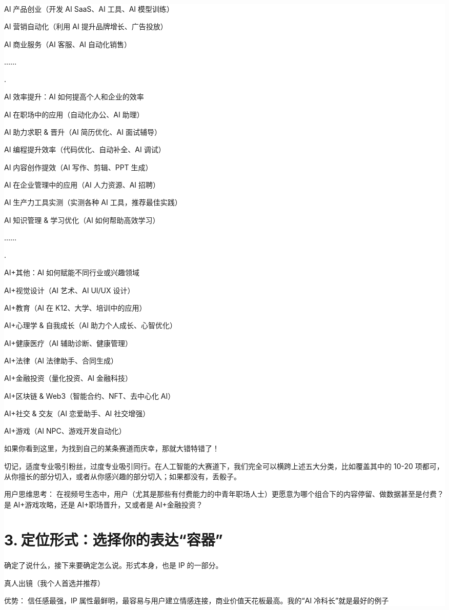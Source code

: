 AI 产品创业（开发 AI SaaS、AI 工具、AI 模型训练）

AI 营销自动化（利用 AI 提升品牌增长、广告投放）

AI 商业服务（AI 客服、AI 自动化销售）

……

.

AI 效率提升：AI 如何提高个人和企业的效率

AI 在职场中的应用（自动化办公、AI 助理）

AI 助力求职 & 晋升（AI 简历优化、AI 面试辅导）

AI 编程提升效率（代码优化、自动补全、AI 调试）

AI 内容创作提效（AI 写作、剪辑、PPT 生成）

AI 在企业管理中的应用（AI 人力资源、AI 招聘）

AI 生产力工具实测（实测各种 AI 工具，推荐最佳实践）

AI 知识管理 & 学习优化（AI 如何帮助高效学习）

……

.

AI+其他：AI 如何赋能不同行业或兴趣领域

AI+视觉设计（AI 艺术、AI UI/UX 设计）

AI+教育（AI 在 K12、大学、培训中的应用）

AI+心理学 & 自我成长（AI 助力个人成长、心智优化）

AI+健康医疗（AI 辅助诊断、健康管理）

AI+法律（AI 法律助手、合同生成）

AI+金融投资（量化投资、AI 金融科技）

AI+区块链 & Web3（智能合约、NFT、去中心化 AI）

AI+社交 & 交友（AI 恋爱助手、AI 社交增强）

AI+游戏（AI NPC、游戏开发自动化）

如果你看到这里，为找到自己的某条赛道而庆幸，那就大错特错了！

切记，适度专业吸引粉丝，过度专业吸引同行。在人工智能的大赛道下，我们完全可以横跨上述五大分类，比如覆盖其中的 10-20 项都可，从你擅长的部分切入，或者从你感兴趣的部分切入；如果都没有，丢骰子。

用户思维思考： 在视频号生态中，用户（尤其是那些有付费能力的中青年职场人士）更愿意为哪个组合下的内容停留、做数据甚至是付费？是 AI+游戏攻略，还是 AI+职场晋升，又或者是 AI+金融投资？

# 3\. 定位形式：选择你的表达“容器”

确定了说什么，接下来要确定怎么说。形式本身，也是 IP 的一部分。

真人出镜（我个人首选并推荐）

优势： 信任感最强，IP 属性最鲜明，最容易与用户建立情感连接，商业价值天花板最高。我的“AI 冷科长”就是最好的例子
